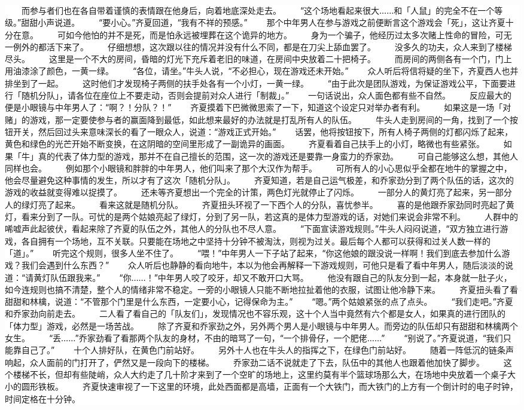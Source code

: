 　　而参与者们也在各自带着谨慎的表情跟在他身后，向着地底深处走去。
　　“这个场地看起来很大……和「人鼠」的完全不在一个等级。”甜甜小声说道。
　　“要小心。”齐夏回道，“我有不祥的预感。”
　　那个中年男人在参与游戏之前便断言这个游戏会「死」，这让齐夏十分在意。
　　可如今他怕的并不是死，而是怕永远被埋葬在这个诡异的地方。
　　身为一个骗子，他经历过太多次赌上性命的冒险，可无一例外的都活下来了。
　　仔细想想，这次跟以往的情况并没有什么不同，都是在刀尖上舔血罢了。
　　没多久的功夫，众人来到了楼梯尽头。
　　这里是一个不大的房间，昏暗的灯光下充斥着老旧的味道，在房间中央放着二十把椅子。
　　而房间的两侧各有一个门，门上用油漆涂了颜色，一黄一绿。
　　“各位，请坐。”牛头人说，“不必担心，现在游戏还未开始。”
　　众人听后将信将疑的坐下，齐夏西人也并排坐到了一起。
　　这时他们才发现椅子两侧的扶手处各有一个小灯，一黄一绿。
　　“由于此次是团队游戏，为保证游戏公平，下面要进行「随机分队」，请各位在座位上不要走动，否则会提前对众人进行「制裁」。”
　　一句话说出，众人面色都有些不自然。
　　反应最大的便是小眼镜与中年男人了：“啊？！分队？！”
　　齐夏摸着下巴微微思索了一下，知道这个设定只对举办者有利。
　　如果这是一场「对赌」的游戏，那一定要使参与者的赢面降到最低，如此想来最好的办法就是打乱所有人的队伍。
　　牛头人走到房间的一角，找到了一个按钮开关，然后回过头来意味深长的看了一眼众人，说道：“游戏正式开始。”
　　话罢，他将按钮按下，所有人椅子两侧的灯都闪烁了起来，黄色和绿色的光芒开始不断变换，在这阴暗的空间里形成了一副诡异的画面。
　　齐夏看着自己扶手上的小灯，略微也有些紧张。
　　如果「牛」真的代表了体力型的游戏，那并不在自己擅长的范围，这一次的游戏还是要靠一身蛮力的乔家劲。
　　可自己能够这么想，其他人同样也会。
　　例如那个小眼镜和胖胖的中年男人，他们叫来了那个大汉作为帮手。
　　可所有人的小心思似乎全都在地牛的掌握之中，他会尽量避免这种事情的发生，所以才有了这次「随机分队」。
　　齐夏知道，若是自己运气极差，和乔家劲分到了两个队伍的话，这次的游戏的收益就变得难以捉摸了。
　　还未等齐夏想出一个完全的计策，两色灯光就停止了闪烁。
　　一部分人的黄灯亮了起来，另一部分人的绿灯亮了起来。
　　看来这就是随机分队。
　　齐夏扭头环视了一下西个人的分队，喜忧参半。
　　喜的是他跟乔家劲同时亮起了黄灯，看来分到了一队。可忧的是两个姑娘亮起了绿灯，分到了另一队，若这真的是体力型游戏的话，对她们来说会非常不利。
　　人群中的唏嘘声此起彼伏，看起来除了齐夏的队伍之外，其他人的分队也不尽人意。
　　“下面宣读游戏规则。”牛头人闷闷说道，“双方独立进行游戏，各自拥有一个场地，互不关联。只要能在场地之中坚持十分钟不被淘汰，则视为过关。最后每个人都可以获得和过关人数一样的「道」。”
　　听完这个规则，很多人坐不住了。
　　“喂！”中年男人一下子站了起来，“你这他娘的跟没说一样啊！我们到底去参加什么游戏？我们会遇到什么东西？”
　　众人听后也静静的看向地牛，本以为他会再解释一下游戏规则，可他只是看了看中年男人，随后淡淡的说道：“请黄灯队伍跟我来。”
　　“你……！”中年男人咬了咬牙，却又不敢开口大骂。
　　他没有跟自己的队友分到一起，本身就一肚子火，如今连规则也搞不清楚，整个人的情绪非常不稳定。一旁的小眼镜人只能不断地拉扯着他的衣服，试图让他冷静下来。
　　齐夏扭头看了看甜甜和林檎，说道：“不管那个门里是什么东西，一定要小心，记得保命为主。”
　　“嗯。”两个姑娘紧张的点了点头。
　　“我们走吧。”齐夏和乔家劲向前走去。
　　二人看了看自己的「队友们」，发现情况也不容乐观，这十个人当中竟然有六个都是女人，如果真的进行团队的「体力型」游戏，必然是一场苦战。
　　除了齐夏和乔家劲之外，另外两个男人是小眼镜与中年男人。而旁边的队伍却只有甜甜和林檎两个女生。
　　“丢……”乔家劲看了看那两个队友的身材，不由的暗骂了一句，“一个排骨仔，一个肥佬……”
　　“别说了。”齐夏说道，“我们只能靠自己了。”
　　十个人排好队，在黄色门前站好。
　　另外十人也在牛头人的指挥之下，在绿色门前站好。
　　随着一阵低沉的链条声响起，众人面前的门打开了，俨然又是一段向下的楼梯。
　　乔家劲二话不说就走了下去，队伍中的其他人也跟着他加快了脚步。
　　这个楼梯不长，但却有些陡峭，众人大约走了几十阶才来到了一个空旷的场地上，这里约莫有半个篮球场那么大，在场地中央放着一个桌子大小的圆形铁板。
　　齐夏快速审视了一下这里的环境，此处西面都是高墙，正面有一个大铁门，而大铁门的上方有一个倒计时的电子时钟，时间定格在十分钟。
